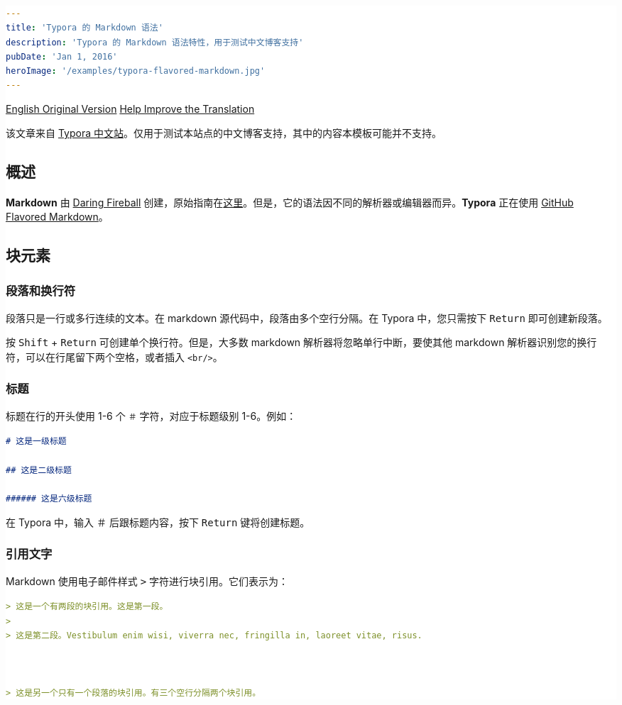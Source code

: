 ```yaml
---
title: 'Typora 的 Markdown 语法'
description: 'Typora 的 Markdown 语法特性，用于测试中文博客支持'
pubDate: 'Jan 1, 2016'
heroImage: '/examples/typora-flavored-markdown.jpg'
---
```


[English Original Version](https://support.typoraio.cn/Markdown-Reference/) [Help Improve the Translation](https://github.com/typora/wiki-website)

该文章来自 [Typora 中文站](https://support.typoraio.cn/zh/Markdown-Reference/)。仅用于测试本站点的中文博客支持，其中的内容本模板可能并不支持。

## 概述

**Markdown** 由 [Daring Fireball](http://daringfireball.net/) 创建，原始指南在[这里](http://daringfireball.net/projects/markdown/syntax)。但是，它的语法因不同的解析器或编辑器而异。**Typora** 正在使用 [GitHub Flavored Markdown](https://help.github.com/articles/github-flavored-markdown/)。

## 块元素

### 段落和换行符

段落只是一行或多行连续的文本。在 markdown 源代码中，段落由多个空行分隔。在 Typora 中，您只需按下 <kbd>Return</kbd> 即可创建新段落。

按 <kbd>Shift</kbd> + <kbd>Return</kbd> 可创建单个换行符。但是，大多数 markdown 解析器将忽略单行中断，要使其他 markdown 解析器识别您的换行符，可以在行尾留下两个空格，或者插入 `<br/>`。

### 标题

标题在行的开头使用 1-6 个 `＃` 字符，对应于标题级别 1-6。例如：

```markdown
# 这是一级标题

## 这是二级标题

###### 这是六级标题
```

在 Typora 中，输入 <kbd>＃</kbd> 后跟标题内容，按下 <kbd>Return</kbd> 键将创建标题。

### 引用文字

Markdown 使用电子邮件样式 <kbd>></kbd> 字符进行块引用。它们表示为：

```markdown
> 这是一个有两段的块引用。这是第一段。
>
> 这是第二段。Vestibulum enim wisi, viverra nec, fringilla in, laoreet vitae, risus.



> 这是另一个只有一个段落的块引用。有三个空行分隔两个块引用。
```
